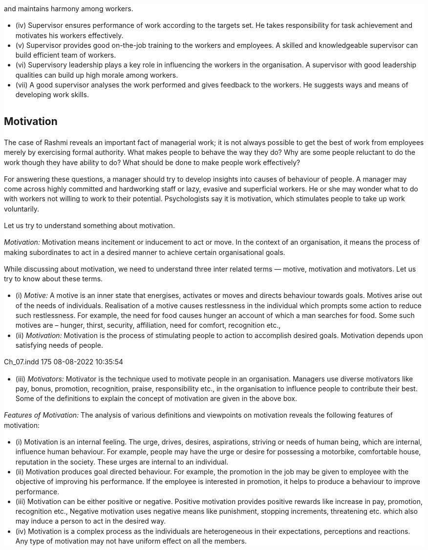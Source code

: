 and maintains harmony among workers.

- (iv) Supervisor ensures performance of work according to the targets set. He takes responsibility for task achievement and motivates his workers effectively.
- (v) Supervisor provides good on-the-job training to the workers and employees. A skilled and knowledgeable supervisor can build efficient team of workers.
- (vi) Supervisory leadership plays a key role in influencing the workers in the organisation. A supervisor with good leadership qualities can build up high morale among workers.
- (vii) A good supervisor analyses the work performed and gives feedback to the workers. He suggests ways and means of developing work skills.

## **Motivation**

The case of Rashmi reveals an important fact of managerial work; it is not always possible to get the best of work from employees merely by exercising formal authority. What makes people to behave the way they do? Why are some people reluctant to do the work though they have ability to do? What should be done to make people work effectively?

For answering these questions, a manager should try to develop insights into causes of behaviour of people. A manager may come across highly committed and hardworking staff or lazy, evasive and superficial workers. He or she may wonder what to do with workers not willing to work to their potential. Psychologists say it is motivation, which stimulates people to take up work voluntarily.

Let us try to understand something about motivation.

*Motivation:* Motivation means incitement or inducement to act or move. In the context of an organisation, it means the process of making subordinates to act in a desired manner to achieve certain organisational goals.

While discussing about motivation, we need to understand three inter related terms — motive, motivation and motivators. Let us try to know about these terms.

- (i) *Motive:* A motive is an inner state that energises, activates or moves and directs behaviour towards goals. Motives arise out of the needs of individuals. Realisation of a motive causes restlessness in the individual which prompts some action to reduce such restlessness. For example, the need for food causes hunger an account of which a man searches for food. Some such motives are – hunger, thirst, security, affiliation, need for comfort, recognition etc.,
- (ii) *Motivation:* Motivation is the process of stimulating people to action to accomplish desired goals. Motivation depends upon satisfying needs of people.

Ch_07.indd 175 08-08-2022 10:35:54

- (iii) *Motivators:* Motivator is the technique used to motivate people in an organisation. Managers use diverse motivators like pay, bonus, promotion, recognition, praise, responsibility etc., in the organisation to influence people to contribute their best.
Some of the definitions to explain the concept of motivation are given in the above box.

*Features of Motivation:* The analysis of various definitions and viewpoints on motivation reveals the following features of motivation:

- (i) Motivation is an internal feeling. The urge, drives, desires, aspirations, striving or needs of human being, which are internal, influence human behaviour. For example, people may have the urge or desire for possessing a motorbike, comfortable house, reputation in the society. These urges are internal to an individual.
- (ii) Motivation produces goal directed behaviour. For example, the promotion in the job may be given to employee with the objective of improving his performance. If the employee is interested in promotion, it helps to produce a behaviour to improve performance.
- (iii) Motivation can be either positive or negative. Positive motivation provides positive rewards like increase in pay, promotion, recognition etc., Negative motivation uses negative means like punishment, stopping increments, threatening etc. which also may induce a person to act in the desired way.
- (iv) Motivation is a complex process as the individuals are heterogeneous in their expectations, perceptions and reactions. Any type of motivation may not have uniform effect on all the members.
